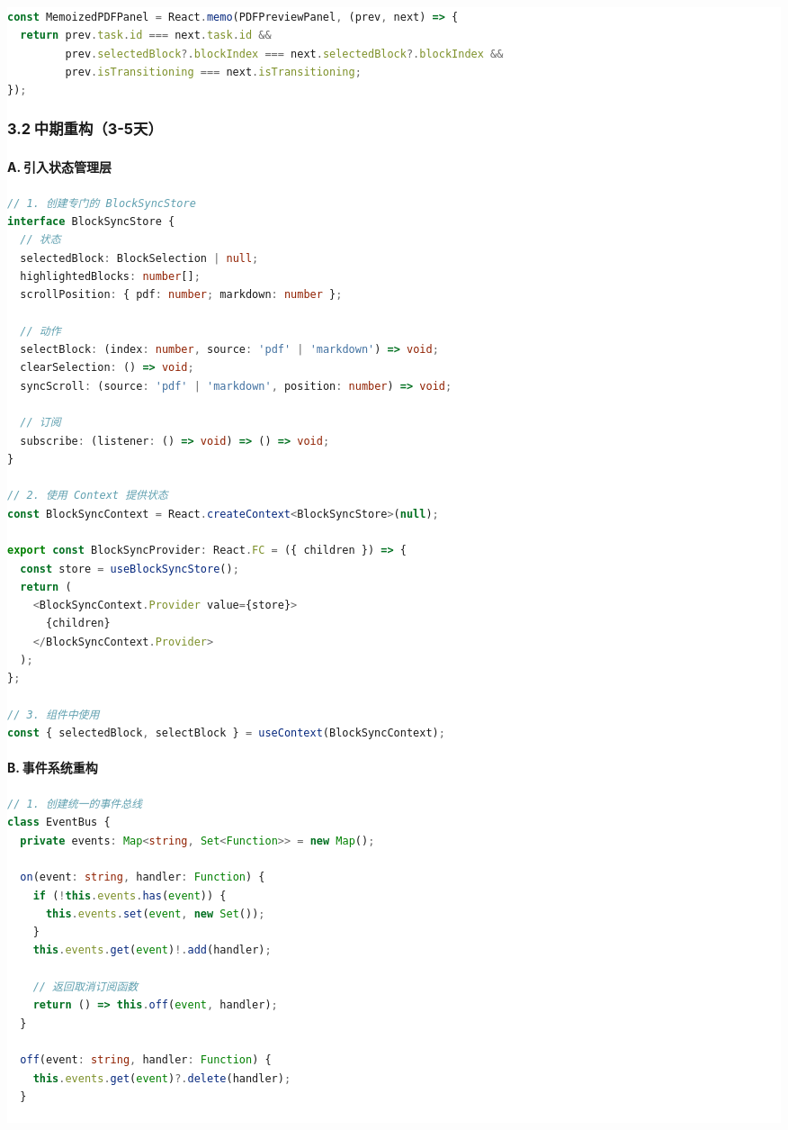 ```typescript
const MemoizedPDFPanel = React.memo(PDFPreviewPanel, (prev, next) => {
  return prev.task.id === next.task.id &&
         prev.selectedBlock?.blockIndex === next.selectedBlock?.blockIndex &&
         prev.isTransitioning === next.isTransitioning;
});
```

### 3.2 中期重构（3-5天）

#### A. 引入状态管理层
```typescript
// 1. 创建专门的 BlockSyncStore
interface BlockSyncStore {
  // 状态
  selectedBlock: BlockSelection | null;
  highlightedBlocks: number[];
  scrollPosition: { pdf: number; markdown: number };
  
  // 动作
  selectBlock: (index: number, source: 'pdf' | 'markdown') => void;
  clearSelection: () => void;
  syncScroll: (source: 'pdf' | 'markdown', position: number) => void;
  
  // 订阅
  subscribe: (listener: () => void) => () => void;
}

// 2. 使用 Context 提供状态
const BlockSyncContext = React.createContext<BlockSyncStore>(null);

export const BlockSyncProvider: React.FC = ({ children }) => {
  const store = useBlockSyncStore();
  return (
    <BlockSyncContext.Provider value={store}>
      {children}
    </BlockSyncContext.Provider>
  );
};

// 3. 组件中使用
const { selectedBlock, selectBlock } = useContext(BlockSyncContext);
```

#### B. 事件系统重构
```typescript
// 1. 创建统一的事件总线
class EventBus {
  private events: Map<string, Set<Function>> = new Map();
  
  on(event: string, handler: Function) {
    if (!this.events.has(event)) {
      this.events.set(event, new Set());
    }
    this.events.get(event)!.add(handler);
    
    // 返回取消订阅函数
    return () => this.off(event, handler);
  }
  
  off(event: string, handler: Function) {
    this.events.get(event)?.delete(handler);
  }
  
```